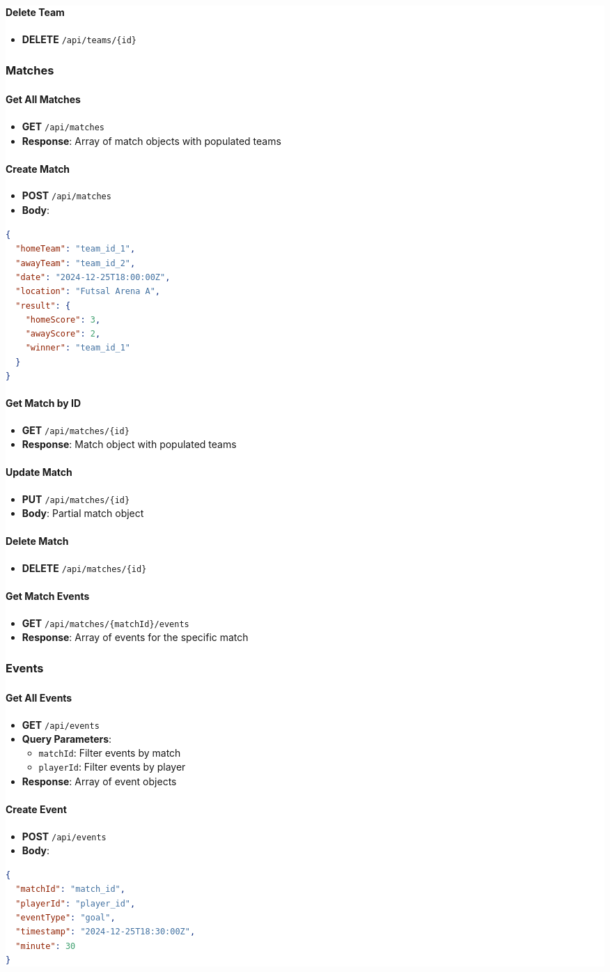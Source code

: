 #### Delete Team
- **DELETE** `/api/teams/{id}`

### Matches

#### Get All Matches
- **GET** `/api/matches`
- **Response**: Array of match objects with populated teams

#### Create Match
- **POST** `/api/matches`
- **Body**:
```json
{
  "homeTeam": "team_id_1",
  "awayTeam": "team_id_2",
  "date": "2024-12-25T18:00:00Z",
  "location": "Futsal Arena A",
  "result": {
    "homeScore": 3,
    "awayScore": 2,
    "winner": "team_id_1"
  }
}
```

#### Get Match by ID
- **GET** `/api/matches/{id}`
- **Response**: Match object with populated teams

#### Update Match
- **PUT** `/api/matches/{id}`
- **Body**: Partial match object

#### Delete Match
- **DELETE** `/api/matches/{id}`

#### Get Match Events
- **GET** `/api/matches/{matchId}/events`
- **Response**: Array of events for the specific match

### Events

#### Get All Events
- **GET** `/api/events`
- **Query Parameters**:
  - `matchId`: Filter events by match
  - `playerId`: Filter events by player
- **Response**: Array of event objects

#### Create Event
- **POST** `/api/events`
- **Body**:
```json
{
  "matchId": "match_id",
  "playerId": "player_id",
  "eventType": "goal",
  "timestamp": "2024-12-25T18:30:00Z",
  "minute": 30
}
```
